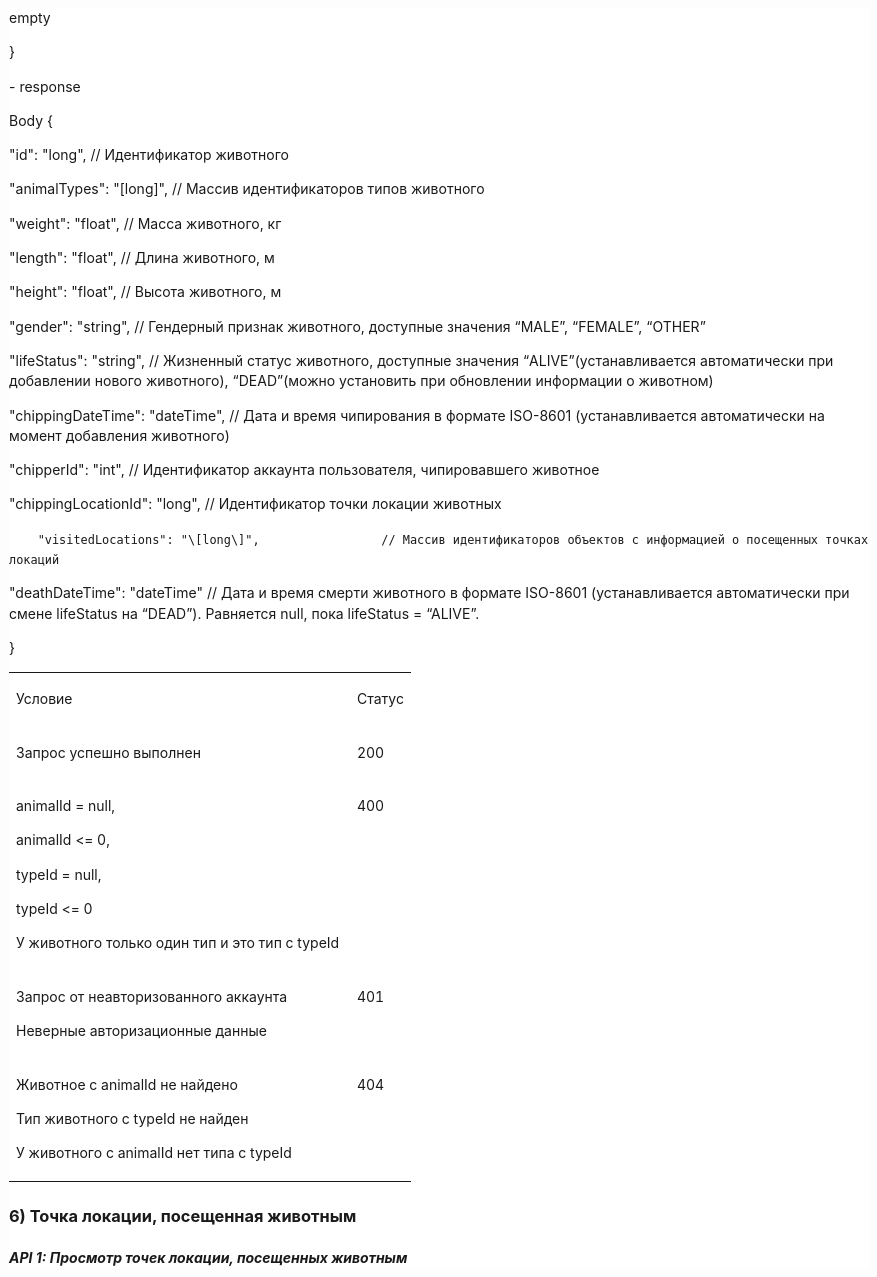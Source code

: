 empty

}                                

\- response

Body {

"id": "long",                                // Идентификатор животного

"animalTypes": "\[long\]",                // Массив идентификаторов типов животного

"weight": "float",                        // Масса животного, кг

"length": "float",                        // Длина животного, м

"height": "float",                        // Высота животного, м

"gender": "string",                         // Гендерный признак животного, доступные значения “MALE”, “FEMALE”, “OTHER”

"lifeStatus": "string",                         // Жизненный статус животного, доступные значения “ALIVE”(устанавливается автоматически при добавлении нового животного), “DEAD”(можно установить при обновлении информации о животном)

"chippingDateTime": "dateTime",         // Дата и время чипирования в формате ISO-8601 (устанавливается автоматически на момент добавления животного)

"chipperId": "int",                        // Идентификатор аккаунта пользователя, чипировавшего животное

"chippingLocationId": "long",                // Идентификатор точки локации животных

        "visitedLocations": "\[long\]",                 // Массив идентификаторов объектов с информацией о посещенных точках локаций

"deathDateTime": "dateTime"                // Дата и время смерти животного в формате ISO-8601 (устанавливается автоматически при смене lifeStatus на “DEAD”). Равняется null, пока lifeStatus = “ALIVE”.

}

<table><tbody><tr><td colspan="1" rowspan="1"><p><span>Условие</span></p></td><td colspan="1" rowspan="1"><p><span>Статус</span></p></td></tr><tr><td colspan="1" rowspan="1"><p><span>Запрос успешно выполнен</span></p></td><td colspan="1" rowspan="1"><p><span>200</span></p></td></tr><tr><td colspan="1" rowspan="1"><p><span>animalId = null,</span></p><p><span>animalId &lt;= 0,</span></p><p><span>typeId</span><span>&nbsp;</span><span>= null,</span></p><p><span>typeId</span><span>&nbsp;</span><span>&lt;= 0</span></p><p><span>У животного только один тип и это тип с typeId</span><span>&nbsp;</span></p></td><td colspan="1" rowspan="1"><p><span>400</span></p></td></tr><tr><td colspan="1" rowspan="1"><p><span>Запрос от неавторизованного аккаунта</span></p><p><span>Неверные авторизационные данные</span></p></td><td colspan="1" rowspan="1"><p><span>401</span></p></td></tr><tr><td colspan="1" rowspan="1"><p><span>Животное с animalId не найдено</span></p><p><span>Тип животного с typeId</span><span>&nbsp;</span><span>не найден</span></p><p><span>У животного с animalId нет типа с typeId</span></p></td><td colspan="1" rowspan="1"><p><span>404</span></p></td></tr></tbody></table>

### 6) Точка локации, посещенная животным

##### API 1: Просмотр точек локации, посещенных животным
